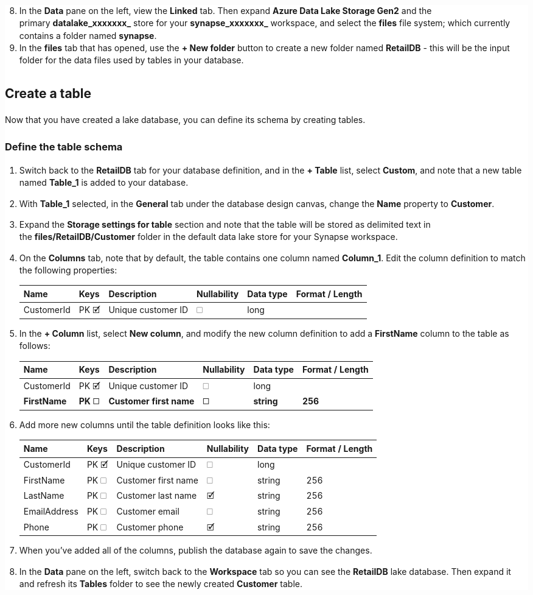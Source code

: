 8. In the **Data** pane on the left, view the **Linked** tab. Then expand **Azure Data Lake Storage Gen2** and the primary **datalake_xxxxxxx_** store for your **synapse_xxxxxxx_** workspace, and select the **files** file system; which currently contains a folder named **synapse**.
9. In the **files** tab that has opened, use the **+ New folder** button to create a new folder named **RetailDB** - this will be the input folder for the data files used by tables in your database.

## Create a table

Now that you have created a lake database, you can define its schema by creating tables.

### Define the table schema

1. Switch back to the **RetailDB** tab for your database definition, and in the **+ Table** list, select **Custom**, and note that a new table named **Table_1** is added to your database.
2. With **Table_1** selected, in the **General** tab under the database design canvas, change the **Name** property to **Customer**.
3. Expand the **Storage settings for table** section and note that the table will be stored as delimited text in the **files/RetailDB/Customer** folder in the default data lake store for your Synapse workspace.
4. On the **Columns** tab, note that by default, the table contains one column named **Column_1**. Edit the column definition to match the following properties:
    
    |Name|Keys|Description|Nullability|Data type|Format / Length|
    |---|---|---|---|---|---|
    |CustomerId|PK 🗹|Unique customer ID|🗆|long||
    
5. In the **+ Column** list, select **New column**, and modify the new column definition to add a **FirstName** column to the table as follows:
    
    |Name|Keys|Description|Nullability|Data type|Format / Length|
    |---|---|---|---|---|---|
    |CustomerId|PK 🗹|Unique customer ID|🗆|long||
    |**FirstName**|**PK 🗆**|**Customer first name**|**🗆**|**string**|**256**|
    
6. Add more new columns until the table definition looks like this:
    
    |Name|Keys|Description|Nullability|Data type|Format / Length|
    |---|---|---|---|---|---|
    |CustomerId|PK 🗹|Unique customer ID|🗆|long||
    |FirstName|PK 🗆|Customer first name|🗆|string|256|
    |LastName|PK 🗆|Customer last name|🗹|string|256|
    |EmailAddress|PK 🗆|Customer email|🗆|string|256|
    |Phone|PK 🗆|Customer phone|🗹|string|256|
    
7. When you’ve added all of the columns, publish the database again to save the changes.
8. In the **Data** pane on the left, switch back to the **Workspace** tab so you can see the **RetailDB** lake database. Then expand it and refresh its **Tables** folder to see the newly created **Customer** table.
